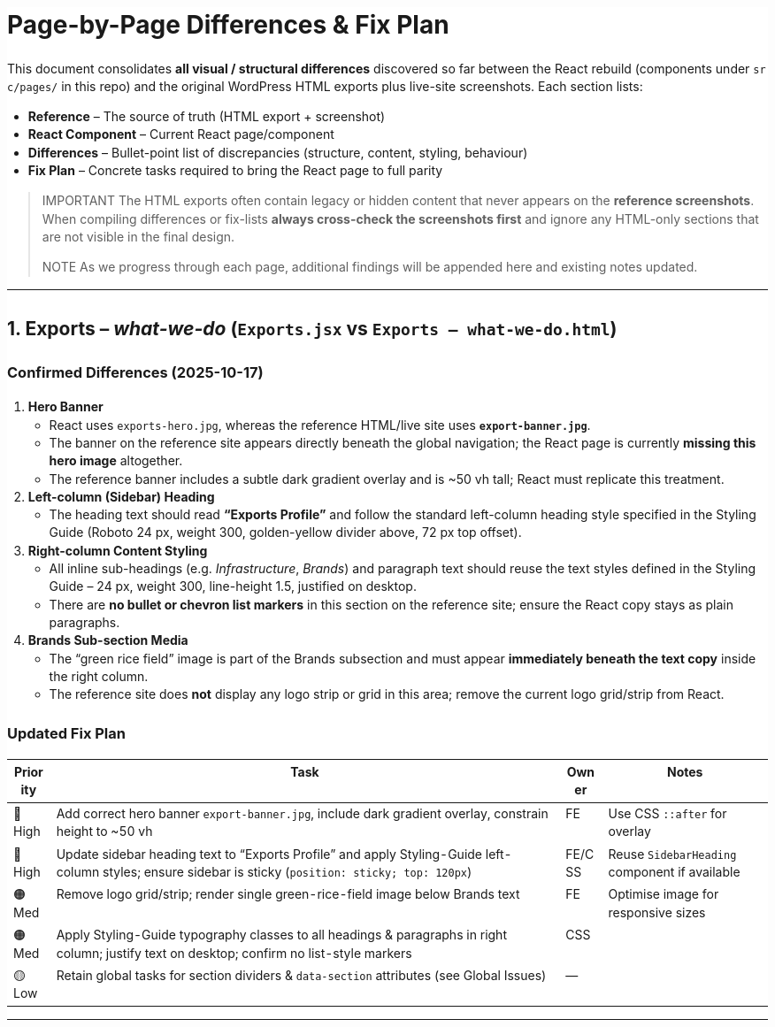 # Page-by-Page Differences & Fix Plan

This document consolidates **all visual / structural differences** discovered so far between the React rebuild (components under `src/pages/` in this repo) and the original WordPress HTML exports plus live-site screenshots. Each section lists:

* **Reference** – The source of truth (HTML export + screenshot)
* **React Component** – Current React page/component
* **Differences** – Bullet-point list of discrepancies (structure, content, styling, behaviour)
* **Fix Plan** – Concrete tasks required to bring the React page to full parity

> IMPORTANT  The HTML exports often contain legacy or hidden content that never appears on the **reference screenshots**.
> When compiling differences or fix-lists **always cross-check the screenshots first** and ignore any HTML-only sections that are not visible in the final design.
>
> NOTE  As we progress through each page, additional findings will be appended here and existing notes updated.

---

## 1. Exports – *what-we-do* (`Exports.jsx` vs `Exports – what-we-do.html`)

### Confirmed Differences (2025-10-17)

1. **Hero Banner**
   * React uses `exports-hero.jpg`, whereas the reference HTML/live site uses **`export-banner.jpg`**.
   * The banner on the reference site appears directly beneath the global navigation; the React page is currently **missing this hero image** altogether.
   * The reference banner includes a subtle dark gradient overlay and is ~50 vh tall; React must replicate this treatment.
2. **Left-column (Sidebar) Heading**
   * The heading text should read **“Exports Profile”** and follow the standard left-column heading style specified in the Styling Guide (Roboto 24 px, weight 300, golden-yellow divider above, 72 px top offset).
3. **Right-column Content Styling**
   * All inline sub-headings (e.g. *Infrastructure*, *Brands*) and paragraph text should reuse the text styles defined in the Styling Guide – 24 px, weight 300, line-height 1.5, justified on desktop.
   * There are **no bullet or chevron list markers** in this section on the reference site; ensure the React copy stays as plain paragraphs.
4. **Brands Sub-section Media**
   * The “green rice field” image is part of the Brands subsection and must appear **immediately beneath the text copy** inside the right column.
   * The reference site does **not** display any logo strip or grid in this area; remove the current logo grid/strip from React.

### Updated Fix Plan

| Priority | Task | Owner | Notes |
|----------|------|-------|-------|
| 🔴 High | Add correct hero banner `export-banner.jpg`, include dark gradient overlay, constrain height to ~50 vh | FE | Use CSS `::after` for overlay | 
| 🔴 High | Update sidebar heading text to “Exports Profile” and apply Styling-Guide left-column styles; ensure sidebar is sticky (`position: sticky; top: 120px`) | FE/CSS | Reuse `SidebarHeading` component if available | 
| 🟠 Med | Remove logo grid/strip; render single green-rice-field image below Brands text | FE | Optimise image for responsive sizes | 
| 🟠 Med | Apply Styling-Guide typography classes to all headings & paragraphs in right column; justify text on desktop; confirm no list-style markers | CSS | 
| 🟡 Low | Retain global tasks for section dividers & `data-section` attributes (see Global Issues) | — | 

---